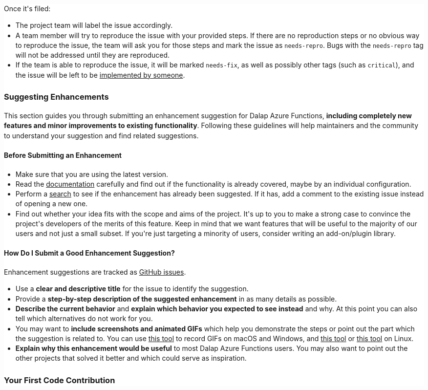 Once it's filed:

- The project team will label the issue accordingly.
- A team member will try to reproduce the issue with your provided steps. If there are no reproduction steps or no obvious way to reproduce the issue, the team will ask you for those steps and mark the issue as `needs-repro`. Bugs with the `needs-repro` tag will not be addressed until they are reproduced.
- If the team is able to reproduce the issue, it will be marked `needs-fix`, as well as possibly other tags (such as `critical`), and the issue will be left to be [implemented by someone](#your-first-code-contribution).



### Suggesting Enhancements

This section guides you through submitting an enhancement suggestion for Dalap Azure Functions, **including completely new features and minor improvements to existing functionality**. Following these guidelines will help maintainers and the community to understand your suggestion and find related suggestions.



#### Before Submitting an Enhancement

- Make sure that you are using the latest version.
- Read the [documentation]() carefully and find out if the functionality is already covered, maybe by an individual configuration.
- Perform a [search](https://github.com/talisraeli/Dalap-Azure-Functions/issues) to see if the enhancement has already been suggested. If it has, add a comment to the existing issue instead of opening a new one.
- Find out whether your idea fits with the scope and aims of the project. It's up to you to make a strong case to convince the project's developers of the merits of this feature. Keep in mind that we want features that will be useful to the majority of our users and not just a small subset. If you're just targeting a minority of users, consider writing an add-on/plugin library.



#### How Do I Submit a Good Enhancement Suggestion?

Enhancement suggestions are tracked as [GitHub issues](https://github.com/talisraeli/Dalap-Azure-Functions/issues).

- Use a **clear and descriptive title** for the issue to identify the suggestion.
- Provide a **step-by-step description of the suggested enhancement** in as many details as possible.
- **Describe the current behavior** and **explain which behavior you expected to see instead** and why. At this point you can also tell which alternatives do not work for you.
- You may want to **include screenshots and animated GIFs** which help you demonstrate the steps or point out the part which the suggestion is related to. You can use [this tool](https://www.cockos.com/licecap/) to record GIFs on macOS and Windows, and [this tool](https://github.com/colinkeenan/silentcast) or [this tool](https://github.com/GNOME/byzanz) on Linux. 
- **Explain why this enhancement would be useful** to most Dalap Azure Functions users. You may also want to point out the other projects that solved it better and which could serve as inspiration.



### Your First Code Contribution
